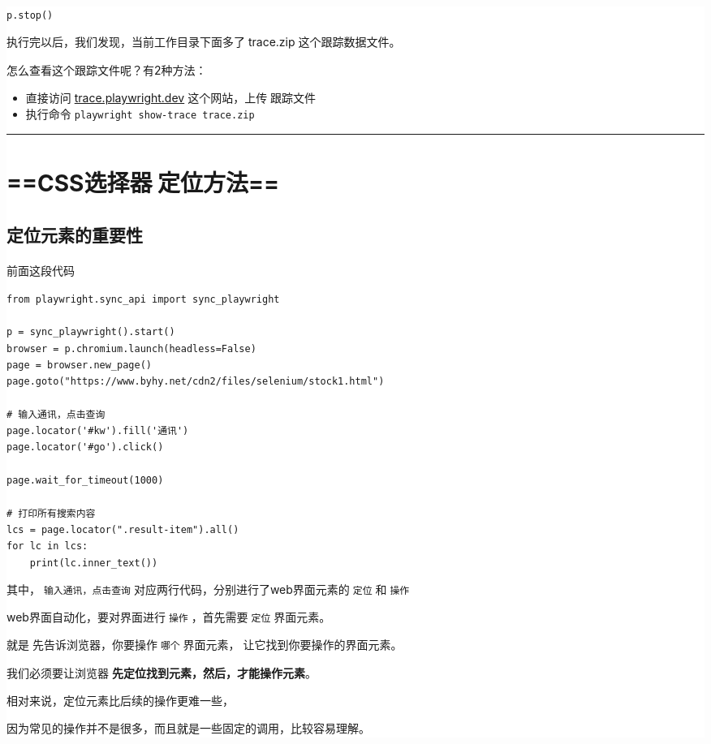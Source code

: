 ```
p.stop()
```



执行完以后，我们发现，当前工作目录下面多了 trace.zip 这个跟踪数据文件。

怎么查看这个跟踪文件呢？有2种方法：

- 直接访问 [trace.playwright.dev](https://trace.playwright.dev/) 这个网站，上传 跟踪文件
- 执行命令 `playwright show-trace trace.zip`



---

# ==CSS选择器 定位方法==



## 定位元素的重要性

前面这段代码

```
from playwright.sync_api import sync_playwright

p = sync_playwright().start()
browser = p.chromium.launch(headless=False)
page = browser.new_page()
page.goto("https://www.byhy.net/cdn2/files/selenium/stock1.html")

# 输入通讯，点击查询
page.locator('#kw').fill('通讯')
page.locator('#go').click() 

page.wait_for_timeout(1000)

# 打印所有搜索内容
lcs = page.locator(".result-item").all()
for lc in lcs:
    print(lc.inner_text())
```

其中， `输入通讯，点击查询` 对应两行代码，分别进行了web界面元素的 `定位` 和 `操作`



web界面自动化，要对界面进行 `操作` ，首先需要 `定位` 界面元素。

就是 先告诉浏览器，你要操作 `哪个` 界面元素， 让它找到你要操作的界面元素。

我们必须要让浏览器 **先定位找到元素，然后，才能操作元素**。



相对来说，定位元素比后续的操作更难一些，

因为常见的操作并不是很多，而且就是一些固定的调用，比较容易理解。
